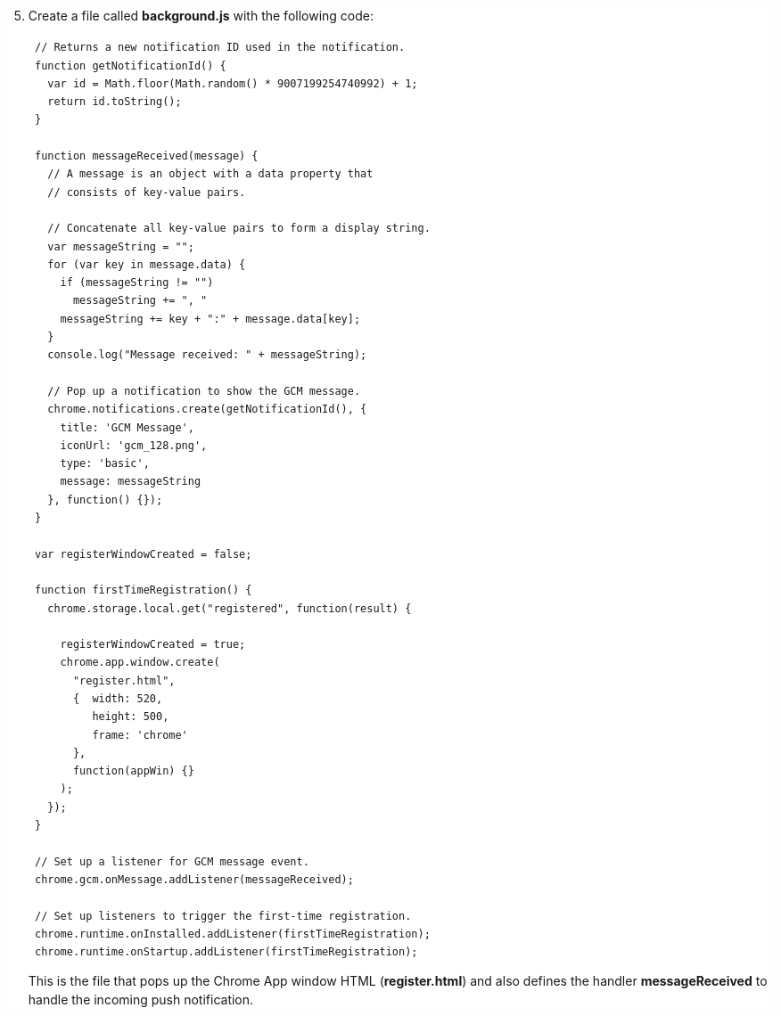 5. Create a file called **background.js** with the following code:

		// Returns a new notification ID used in the notification.
		function getNotificationId() {
		  var id = Math.floor(Math.random() * 9007199254740992) + 1;
		  return id.toString();
		}

		function messageReceived(message) {
		  // A message is an object with a data property that
		  // consists of key-value pairs.

		  // Concatenate all key-value pairs to form a display string.
		  var messageString = "";
		  for (var key in message.data) {
		    if (messageString != "")
		      messageString += ", "
		    messageString += key + ":" + message.data[key];
		  }
		  console.log("Message received: " + messageString);

		  // Pop up a notification to show the GCM message.
		  chrome.notifications.create(getNotificationId(), {
		    title: 'GCM Message',
		    iconUrl: 'gcm_128.png',
		    type: 'basic',
		    message: messageString
		  }, function() {});
		}

		var registerWindowCreated = false;

		function firstTimeRegistration() {
		  chrome.storage.local.get("registered", function(result) {

		    registerWindowCreated = true;
		    chrome.app.window.create(
		      "register.html",
		      {  width: 520,
		         height: 500,
		         frame: 'chrome'
		      },
		      function(appWin) {}
		    );
		  });
		}

		// Set up a listener for GCM message event.
		chrome.gcm.onMessage.addListener(messageReceived);

		// Set up listeners to trigger the first-time registration.
		chrome.runtime.onInstalled.addListener(firstTimeRegistration);
		chrome.runtime.onStartup.addListener(firstTimeRegistration);

	This is the file that pops up the Chrome App window HTML (**register.html**) and also defines the handler **messageReceived** to handle the incoming push notification.


[1]: ./media/notification-hubs-chrome-get-started/GoogleConsoleCreateProject.PNG
[2]: ./media/notification-hubs-chrome-get-started/GoogleProjectNumber.png
[3]: ./media/notification-hubs-chrome-get-started/EnableGCM.png
[4]: ./media/notification-hubs-chrome-get-started/CreateServerKey.png
[5]: ./media/notification-hubs-chrome-get-started/ServerKey.png
[6]: ./media/notification-hubs-chrome-get-started/CreateNH.png
[7]: ./media/notification-hubs-chrome-get-started/NHNamespace.png
[8]: ./media/notification-hubs-chrome-get-started/NamespaceConfigure.png
[9]: ./media/notification-hubs-chrome-get-started/NHConfigure.png
[10]: ./media/notification-hubs-chrome-get-started/NHConfigureGCM.png
[11]: ./media/notification-hubs-chrome-get-started/NHDashboard.png
[12]: ./media/notification-hubs-chrome-get-started/NHConnString.png
[13]: ./media/notification-hubs-chrome-get-started/ChromeNotification.png
[14]: ./media/notification-hubs-chrome-get-started/ChromeNotificationWindow.png
[15]: ./media/notification-hubs-chrome-get-started/ChromeApp.png
[16]: ./media/notification-hubs-chrome-get-started/ChromeExtensions.png
[17]: ./media/notification-hubs-chrome-get-started/ChromeLoadExtension.png
[18]: ./media/notification-hubs-chrome-get-started/ChromeAppLoaded.png
[19]: ./media/notification-hubs-chrome-get-started/ChromeAppGCM.png
[20]: ./media/notification-hubs-chrome-get-started/ChromeAppNH.png
[21]: ./media/notification-hubs-chrome-get-started/FinalFolderView.png
[Chrome App Notification Hub Sample]: http://google.com
[Google Cloud Console]: http://cloud.google.com/console
[Azure portal]: https://manage.windowsazure.com/
[Notification Hubs Overview]: http://msdn.microsoft.com/library/jj927170.aspx
[Chrome Apps Overview]: https://developer.chrome.com/apps/about_apps
[Chrome App GCM Sample]: https://github.com/GoogleChrome/chrome-app-samples/tree/master/samples/gcm-notifications
[Installable Web Apps]: https://developers.google.com/chrome/apps/docs/
[Chrome Apps on Mobile]: https://developer.chrome.com/apps/chrome_apps_on_mobile
[Create Registration NH REST API]: http://msdn.microsoft.com/library/azure/dn223265.aspx
[crypto-js library]: http://code.google.com/p/crypto-js/
[GCM with Chrome Apps]: https://developer.chrome.com/apps/cloudMessaging
[Google Cloud Messaging for Chrome]: https://developer.chrome.com/apps/cloudMessagingV1
[Azure Notification Hubs Notify Users]: notification-hubs-aspnet-backend-windows-dotnet-notify-users.md
[Azure Notification Hubs breaking news]: notification-hubs-windows-store-dotnet-send-breaking-news.md